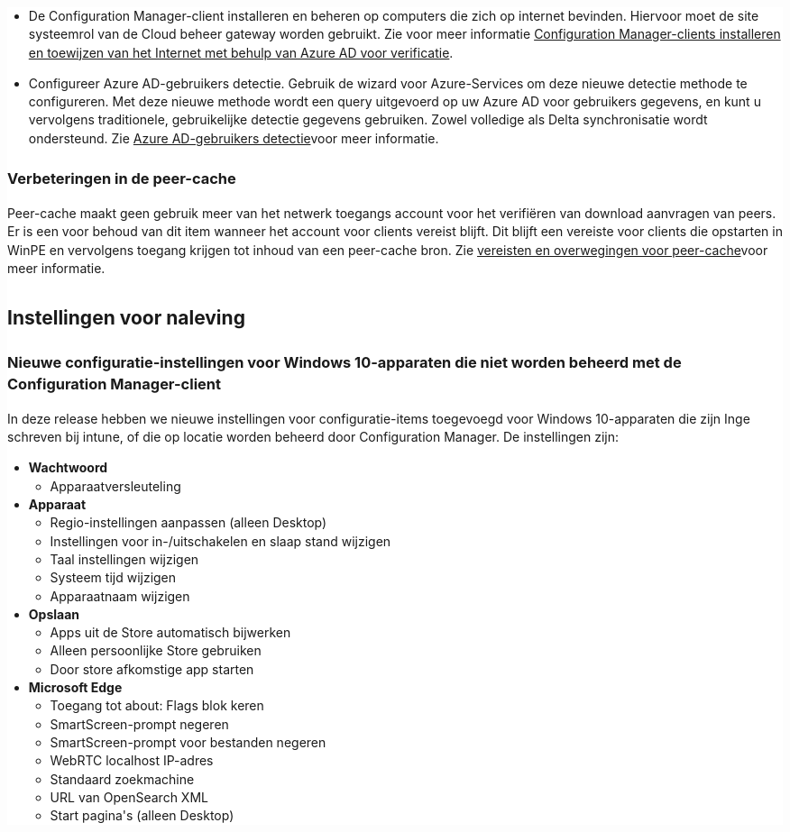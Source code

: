 - De Configuration Manager-client installeren en beheren op computers die zich op internet bevinden. Hiervoor moet de site systeemrol van de Cloud beheer gateway worden gebruikt. Zie voor meer informatie [Configuration Manager-clients installeren en toewijzen van het Internet met behulp van Azure AD voor verificatie](../../clients/deploy/deploy-clients-cmg-azure.md).

- Configureer Azure AD-gebruikers detectie.  Gebruik de wizard voor Azure-Services om deze nieuwe detectie methode te configureren. Met deze nieuwe methode wordt een query uitgevoerd op uw Azure AD voor gebruikers gegevens, en kunt u vervolgens traditionele, gebruikelijke detectie gegevens gebruiken.  Zowel volledige als Delta synchronisatie wordt ondersteund.  Zie [Azure AD-gebruikers detectie](../../servers/deploy/configure/about-discovery-methods.md#azureaddisc)voor meer informatie.

### <a name="peer-cache-improvements"></a>Verbeteringen in de peer-cache

Peer-cache maakt geen gebruik meer van het netwerk toegangs account voor het verifiëren van download aanvragen van peers. Er is een voor behoud van dit item wanneer het account voor clients vereist blijft. Dit blijft een vereiste voor clients die opstarten in WinPE en vervolgens toegang krijgen tot inhoud van een peer-cache bron. Zie [vereisten en overwegingen voor peer-cache](../hierarchy/client-peer-cache.md#requirements)voor meer informatie.








## <a name="compliance-settings"></a>Instellingen voor naleving

### <a name="new-configuration-settings-for-windows-10-devices-that-are-not-managed-with-the-configuration-manager-client"></a>Nieuwe configuratie-instellingen voor Windows 10-apparaten die niet worden beheerd met de Configuration Manager-client

In deze release hebben we nieuwe instellingen voor configuratie-items toegevoegd voor Windows 10-apparaten die zijn Inge schreven bij intune, of die op locatie worden beheerd door Configuration Manager. De instellingen zijn:

- **Wachtwoord**
  - Apparaatversleuteling
- **Apparaat**
  - Regio-instellingen aanpassen (alleen Desktop)
  - Instellingen voor in-/uitschakelen en slaap stand wijzigen
  - Taal instellingen wijzigen
  - Systeem tijd wijzigen
  - Apparaatnaam wijzigen
- **Opslaan**
  - Apps uit de Store automatisch bijwerken
  - Alleen persoonlijke Store gebruiken
  - Door store afkomstige app starten
- **Microsoft Edge**
  - Toegang tot about: Flags blok keren
  - SmartScreen-prompt negeren
  - SmartScreen-prompt voor bestanden negeren
  - WebRTC localhost IP-adres
  - Standaard zoekmachine
  - URL van OpenSearch XML
  - Start pagina's (alleen Desktop)
